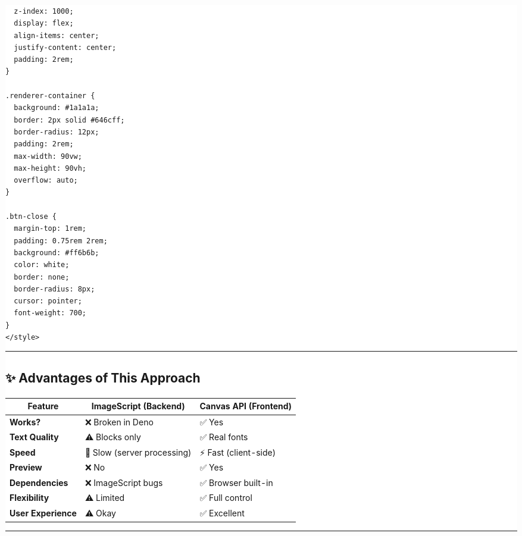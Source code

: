 ```vue
  z-index: 1000;
  display: flex;
  align-items: center;
  justify-content: center;
  padding: 2rem;
}

.renderer-container {
  background: #1a1a1a;
  border: 2px solid #646cff;
  border-radius: 12px;
  padding: 2rem;
  max-width: 90vw;
  max-height: 90vh;
  overflow: auto;
}

.btn-close {
  margin-top: 1rem;
  padding: 0.75rem 2rem;
  background: #ff6b6b;
  color: white;
  border: none;
  border-radius: 8px;
  cursor: pointer;
  font-weight: 700;
}
</style>
```

---

## ✨ **Advantages of This Approach**

| Feature | ImageScript (Backend) | Canvas API (Frontend) |
|---------|----------------------|----------------------|
| **Works?** | ❌ Broken in Deno | ✅ Yes |
| **Text Quality** | ⚠️ Blocks only | ✅ Real fonts |
| **Speed** | 🐌 Slow (server processing) | ⚡ Fast (client-side) |
| **Preview** | ❌ No | ✅ Yes |
| **Dependencies** | ❌ ImageScript bugs | ✅ Browser built-in |
| **Flexibility** | ⚠️ Limited | ✅ Full control |
| **User Experience** | ⚠️ Okay | ✅ Excellent |

---
